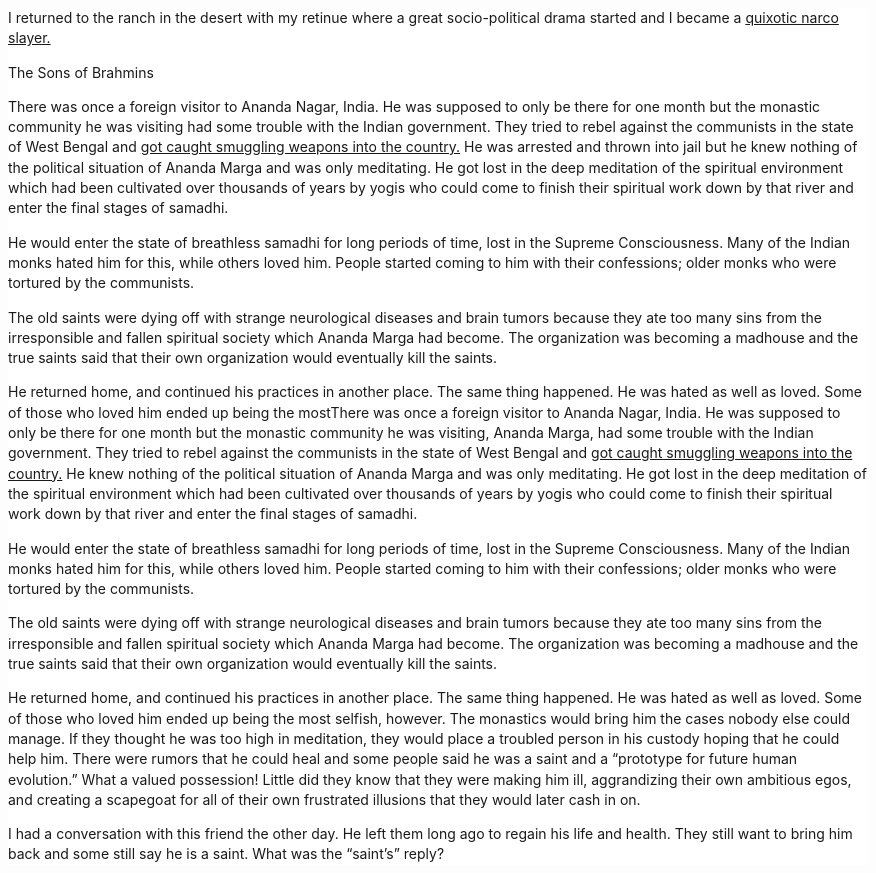 I returned to the ranch in the desert with my retinue where a great socio-political drama started and I became a <a href="https://williamenck.github.io/a-requiem/">quixotic narco slayer.</a> 
 

The Sons of Brahmins

There was once a foreign visitor to Ananda Nagar, India. He was supposed to only be there for one month but the monastic community he was visiting had some trouble with the Indian government.  They tried to rebel against the communists in the state of West Bengal and <a href="https://williamenck.github.io/the-debate/">got caught smuggling weapons into the country.</a>  He was arrested and thrown into jail but he knew nothing of the political situation of Ananda Marga and was only meditating.  He got lost in the deep meditation of the spiritual environment which had been cultivated over thousands of years by yogis who could come to finish their spiritual work down by that river and enter the final stages of samadhi.

He would enter the state of breathless samadhi for long periods of time, lost in the Supreme Consciousness. Many of the Indian monks hated him for this, while others loved him. People started coming to him with their confessions; older monks who were tortured by the communists.

The old saints were dying off with strange neurological diseases and brain tumors because they ate too many sins from the irresponsible and fallen spiritual society which Ananda Marga had become. The organization was becoming a madhouse and the true saints said that their own organization would eventually kill the saints.

He returned home, and continued his practices in another place. The same thing happened. He was hated as well as loved. Some of those who loved him ended up being the mostThere was once a foreign visitor to Ananda Nagar, India. He was supposed to only be there for one month but the monastic community he was visiting, Ananda Marga, had some trouble with the Indian government.  They tried to rebel against the communists in the state of West Bengal and <a href="https://williamenck.github.io/the-debate/">got caught smuggling weapons into the country.</a>  He knew nothing of the political situation of Ananda Marga and was only meditating.  He got lost in the deep meditation of the spiritual environment which had been cultivated over thousands of years by yogis who could come to finish their spiritual work down by that river and enter the final stages of samadhi.

He would enter the state of breathless samadhi for long periods of time, lost in the Supreme Consciousness. Many of the Indian monks hated him for this, while others loved him. People started coming to him with their confessions; older monks who were tortured by the communists.

The old saints were dying off with strange neurological diseases and brain tumors because they ate too many sins from the irresponsible and fallen spiritual society which Ananda Marga had become. The organization was becoming a madhouse and the true saints said that their own organization would eventually kill the saints.

He returned home, and continued his practices in another place. The same thing happened. He was hated as well as loved. Some of those who loved him ended up being the most selfish, however. The monastics would bring him the cases nobody else could manage. If they thought he was too high in meditation, they would place a troubled person in his custody hoping that he could help him. There were rumors that he could heal and some people said he was a saint and a “prototype for future human evolution.” What a valued possession! Little did they know that they were making him ill, aggrandizing their own ambitious egos, and creating a scapegoat for all of their own frustrated illusions that they would later cash in on.  

I had a conversation with this friend the other day. He left them long ago to regain his life and health. They still want to bring him back and some still say he is a saint. What was the “saint’s” reply?
